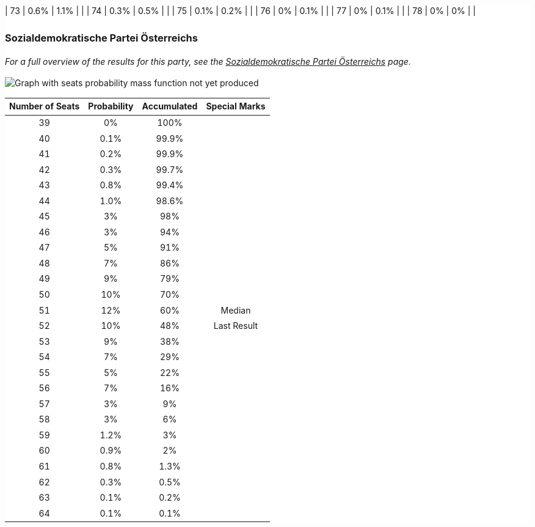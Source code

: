 | 73 | 0.6% | 1.1% |  |
| 74 | 0.3% | 0.5% |  |
| 75 | 0.1% | 0.2% |  |
| 76 | 0% | 0.1% |  |
| 77 | 0% | 0.1% |  |
| 78 | 0% | 0% |  |

### Sozialdemokratische Partei Österreichs

*For a full overview of the results for this party, see the [Sozialdemokratische Partei Österreichs](party-sozialdemokratischeparteiösterreichs.html) page.*

![Graph with seats probability mass function not yet produced](2018-04-13-UniqueResearch-seats-pmf-sozialdemokratischeparteiösterreichs.png "Seats Probability Mass Function")

| Number of Seats | Probability | Accumulated | Special Marks |
|:---------------:|:-----------:|:-----------:|:-------------:|
| 39 | 0% | 100% |  |
| 40 | 0.1% | 99.9% |  |
| 41 | 0.2% | 99.9% |  |
| 42 | 0.3% | 99.7% |  |
| 43 | 0.8% | 99.4% |  |
| 44 | 1.0% | 98.6% |  |
| 45 | 3% | 98% |  |
| 46 | 3% | 94% |  |
| 47 | 5% | 91% |  |
| 48 | 7% | 86% |  |
| 49 | 9% | 79% |  |
| 50 | 10% | 70% |  |
| 51 | 12% | 60% | Median |
| 52 | 10% | 48% | Last Result |
| 53 | 9% | 38% |  |
| 54 | 7% | 29% |  |
| 55 | 5% | 22% |  |
| 56 | 7% | 16% |  |
| 57 | 3% | 9% |  |
| 58 | 3% | 6% |  |
| 59 | 1.2% | 3% |  |
| 60 | 0.9% | 2% |  |
| 61 | 0.8% | 1.3% |  |
| 62 | 0.3% | 0.5% |  |
| 63 | 0.1% | 0.2% |  |
| 64 | 0.1% | 0.1% |  |